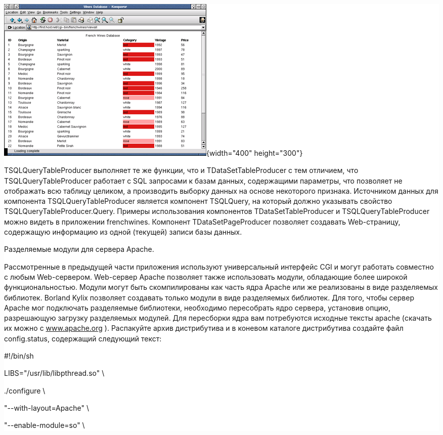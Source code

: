 ![clip0032](/pic/clip0032.png){width="400" height="300"}

TSQLQueryTableProducer выполняет те же функции, что и
TDataSetTableProducer с тем отличием, что TSQLQueryTableProducer
работает с SQL запросами к базам данных, содержащими параметры, что
позволяет не отображать всю таблицу целиком, а производить выборку
данных на основе некоторого признака. Источником данных для компонента
TSQLQueryTableProducer является компонент TSQLQuery, на который должно
указывать свойство TSQLQueryTableProducer.Query. Примеры использования
компонентов TDataSetTableProducer и TSQLQueryTableProducer можно видеть
в приложении frenchwines. Компонент TDataSetPageProducer позволяет
создавать Web-страницу, содержащую информацию из одной (текущей) записи
базы данных.

Разделяемые модули для сервера Apache.

Рассмотренные в предыдущей части приложения используют универсальный
интерфейс CGI и могут работать совместно с любым Web-сервером.
Web-сервер Apache позволяет также использовать модули, обладающие более
широкой функциональностью. Модули могут быть скомпилированы как часть
ядра Apache или же реализованы в виде разделяемых библиотек. Borland
Kylix позволяет создавать только модули в виде разделяемых библиотек.
Для того, чтобы сервер Apache мог подключать разделяемые библиотеки,
необходимо пересобрать ядро сервера, установив опцию, разрешающую
загрузку разделяемых модулей. Для пересборки ядра вам потребуются
исходные тексты apache (скачать их можно с www.apache.org ). Распакуйте
архив дистрибутива и в коневом каталоге дистрибутива создайте файл
config.status, содержащий следующий текст:

\#!/bin/sh

LIBS=\"/usr/lib/libpthread.so\" \\

./configure \\

\"\--with-layout=Apache\" \\

\"\--enable-module=so\" \\
